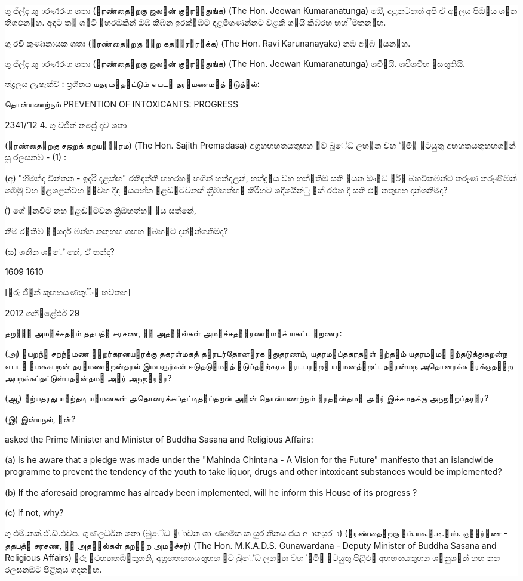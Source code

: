 ගු ජීල්ද කු ාරණුරංග ශතා (஥ரண்தை஥றகு ஜல஬ன் கு஥ர஧஠துங்க) (The Hon. Jeewan Kumaranatunga) ඔේ, දළනටභත් අපි ඒ අ඼ලය පිඹ඼ය ශ඙න තිශඵන඼හ. අඳට ත඼ ශ඗ටි ඗හරඹකින් ඔඹ කිඹන ඉරක්඗ඹට ඳළමිශණන්නට වළකි ශ඼යි කිඹරහ භහ ිමතන඼හ.

ගු රවි කුණානායක ශතා (஥ரண்தை஥றகு ஧஬ற கத௏஠ர஢ர஦க்க) (The Hon. Ravi Karunanayake) නඹ අ඙ඹ ඗යන඼හ.

ගු ජීල්ද කු ාරණුරංග ශතා (஥ரண்தை஥றகு ஜல஬ன் கு஥ர஧஠துங்க) (The Hon. Jeewan Kumaranatunga) ශවී඲යි. ශඵීශවීභ ඿සතුතියි.

ත්ද්‍රලය ලැෂැක්වී : ප්‍රගිනය யதரம஡த௎ட்டும் எபட஡ தர஬மணம஦த் ஡டுத்஡ல்:

தொன்யணற்நம் PREVENTION OF INTOXICANTS: PROGRESS

2341/’12 4. ගු වජිත් නප්‍රේ දාව ශතා

(஥ரண்தை஥றகு சஜறத் தறய஧஥஡ரம) (The Hon. Sajith Premadasa) අග්‍රහභහතයතුභහ ඿ව බුේධ ලහ඿න වහ ්඙මි඗ ඗ටයුතු අභහතයතුභහශ඙න් සූ ‍රලසනඹ - (1) :

(අ) "භිමන්ද චින්තන - ඉදරි දළක්භ" ‍රතිඳත්ති භහරහ඼ භගින් භත්ඳළන්, භත්ද්‍ර඼ය වහ භත්඙තිඹ සති ඗යන ඖ඾ධ ඼ර්඙ බහවිතඹන්ට තරුණ තරුණිඹන් ශඹීමු වීභ ඼ළශළක්වීභ ඿඲වහ දීඳ ඼යහේත ඼ළඩ඿ටවනක් ක්‍රිඹහත්භ඗ කිරීභට ශඳීශයීන්ු ඼ක් රඵහ දී සති ඵ඼ නතුභහ දන්ශනිමද?

(්) ශේ ඼නවිට නභ ඼ළඩ඿ටවන ක්‍රිඹහත්භ඗ ඗ය සත්නේ,

නිම ‍ර඙තිඹ ඗඼ශර්ද ඹන්න නතුභහ ශභභ ඿බහ඼ට දන්඼න්ශනිමද?

(ස) ශනීන ශ඿ේ නේ, ඒ භන්ද?

1609 1610

[඙රු ජී඼න් කුභහයණතුිං඙ භවතහ]

2012 ශනී඼ළේඵර් 29

தற஧஡஥ அம஥ச்சத௏ம் ததபத்஡ சரசண, ஥஡ அத௕஬ல்கள் அம஥ச்சத௏஥ரண஬ம஧க் யகட்ட ஬றணர:

(அ) ஥யறந்஡ சறந்஡மண ஋஡றர்கரனய஢ரக்கு தகரள்மகத் த஡ரடர்தோன஥ரக ஥துதரணம், யதரம஡ப்ததரத௏ள் ஥ற்த௑ம் யதரம஡ம஦ ஌ற்தடுத்துகறன்ந எபட஡ ஬மககபறன் தர஬மண஦றன்தரல் இமபஞர்கள் ஈடுதடு஬ம஡த் ஡டுப்த஡ற்கரக ஢ரடபர஬ற஦ ய஬மனத்஡றட்டத஥ரன்மந அதொனரக்க ஬ரக்குத௑஡ற அபறக்கப்தட்டுள்பத஡ன்தம஡ அ஬ர் அநற஬ர஧ர?

(ஆ) ஡ற்யதரது ய஥ற்தடி ய஬மனகள் அதொனரக்கப்தட்டித௏ப்தறன் அ஡ன் தொன்யணற்நம் ஦ரத஡ன்தம஡ அ஬ர் இச்சமதக்கு அநற஬றப்தர஧ர?

(இ) இன்யநல், ஌ன்?

asked the Prime Minister and Minister of Buddha Sasana and Religious Affairs:

(a) Is he aware that a pledge was made under the "Mahinda Chintana - A Vision for the Future" manifesto that an islandwide programme to prevent the tendency of the youth to take liquor, drugs and other intoxicant substances would be implemented?

(b) If the aforesaid programme has already been implemented, will he inform this House of its progress ?

(c) If not, why?

ගු එම්.නක්.ඒ.ඩී.එවප. ගුණලර්ධන ශතා (බුේධ ඾ාවන ශා ණගමික ක යුුර නිනය ජය අ ාතයුර ා) (஥ரண்தை஥றகு ஋ம்.யக.஌.டி.஋ஸ். கு஠஬ர்஡ண - ததபத்஡ சரசண, ஥஡ அத௕஬ல்கள் தற஧஡ற அம஥ச்சர்) (The Hon. M.K.A.D.S. Gunawardana - Deputy Minister of Buddha Sasana and Religious Affairs) ඙රු ඗ථහනහඹ඗තුභනි, අග්‍රහභහතයතුභහ ඿ව බුේධ ලහ඿න වහ ්඙මි඗ ඗ටයුතු පිළිඵ඲ අභහතයතුභහ ශ඼නුශ඼න් භහ නභ ‍රලසනඹට පිළිතුය ශදන඼හ.
